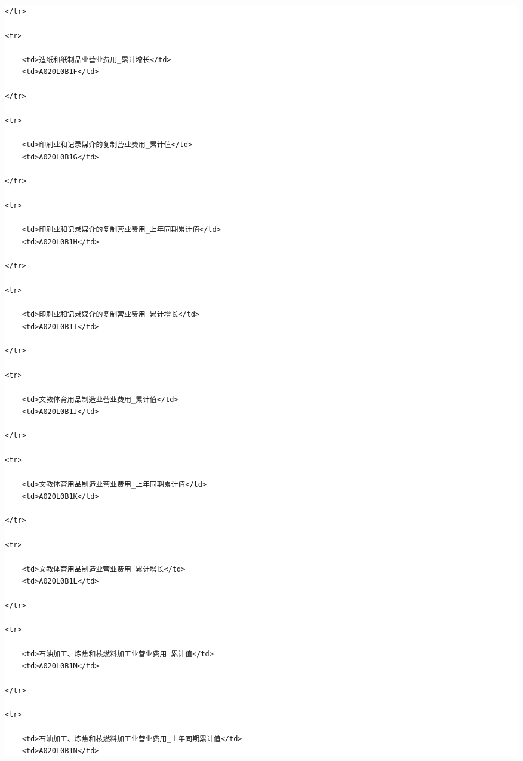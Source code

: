     </tr>
    
    <tr>

        <td>造纸和纸制品业营业费用_累计增长</td>
        <td>A020L0B1F</td>

    </tr>
    
    <tr>

        <td>印刷业和记录媒介的复制营业费用_累计值</td>
        <td>A020L0B1G</td>

    </tr>
    
    <tr>

        <td>印刷业和记录媒介的复制营业费用_上年同期累计值</td>
        <td>A020L0B1H</td>

    </tr>
    
    <tr>

        <td>印刷业和记录媒介的复制营业费用_累计增长</td>
        <td>A020L0B1I</td>

    </tr>
    
    <tr>

        <td>文教体育用品制造业营业费用_累计值</td>
        <td>A020L0B1J</td>

    </tr>
    
    <tr>

        <td>文教体育用品制造业营业费用_上年同期累计值</td>
        <td>A020L0B1K</td>

    </tr>
    
    <tr>

        <td>文教体育用品制造业营业费用_累计增长</td>
        <td>A020L0B1L</td>

    </tr>
    
    <tr>

        <td>石油加工、炼焦和核燃料加工业营业费用_累计值</td>
        <td>A020L0B1M</td>

    </tr>
    
    <tr>

        <td>石油加工、炼焦和核燃料加工业营业费用_上年同期累计值</td>
        <td>A020L0B1N</td>
